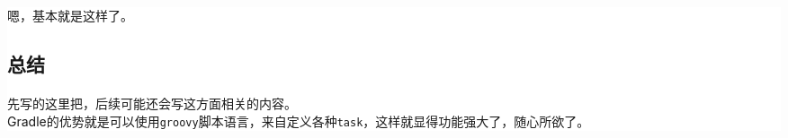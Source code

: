 <p>嗯，基本就是这样了。</p>

<h2 id="总结">总结</h2>

<p>先写的这里把，后续可能还会写这方面相关的内容。 <br>
Gradle的优势就是可以使用<code>groovy</code>脚本语言，来自定义各种<code>task</code>，这样就显得功能强大了，随心所欲了。</p></div></body>
</html>

